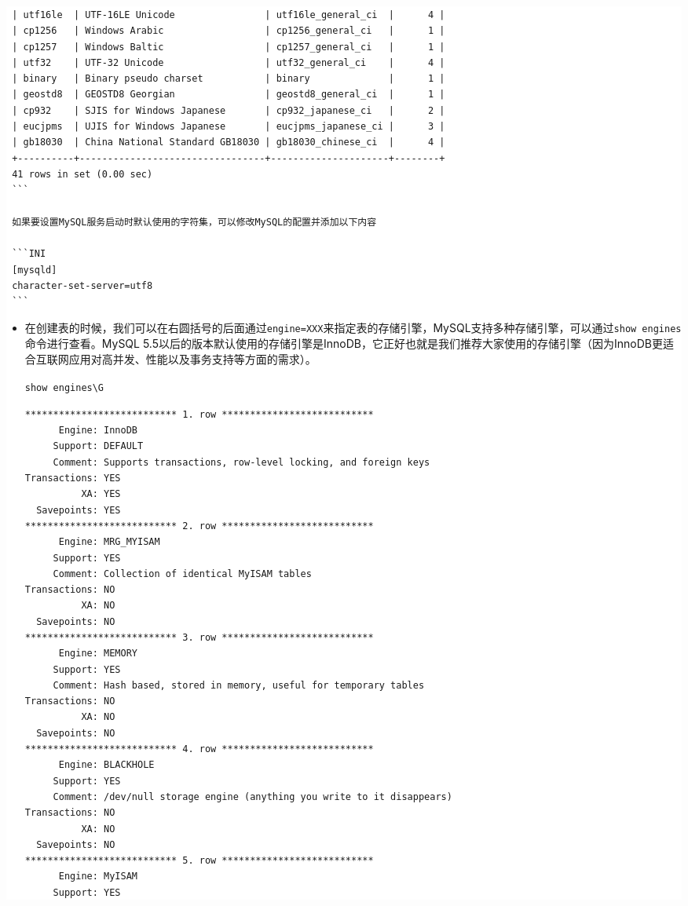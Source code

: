      | utf16le  | UTF-16LE Unicode                | utf16le_general_ci  |      4 |
     | cp1256   | Windows Arabic                  | cp1256_general_ci   |      1 |
     | cp1257   | Windows Baltic                  | cp1257_general_ci   |      1 |
     | utf32    | UTF-32 Unicode                  | utf32_general_ci    |      4 |
     | binary   | Binary pseudo charset           | binary              |      1 |
     | geostd8  | GEOSTD8 Georgian                | geostd8_general_ci  |      1 |
     | cp932    | SJIS for Windows Japanese       | cp932_japanese_ci   |      2 |
     | eucjpms  | UJIS for Windows Japanese       | eucjpms_japanese_ci |      3 |
     | gb18030  | China National Standard GB18030 | gb18030_chinese_ci  |      4 |
     +----------+---------------------------------+---------------------+--------+
     41 rows in set (0.00 sec)
     ```

     如果要设置MySQL服务启动时默认使用的字符集，可以修改MySQL的配置并添加以下内容

     ```INI
     [mysqld]
     character-set-server=utf8
     ```

   - 在创建表的时候，我们可以在右圆括号的后面通过`engine=XXX`来指定表的存储引擎，MySQL支持多种存储引擎，可以通过`show engines`命令进行查看。MySQL 5.5以后的版本默认使用的存储引擎是InnoDB，它正好也就是我们推荐大家使用的存储引擎（因为InnoDB更适合互联网应用对高并发、性能以及事务支持等方面的需求）。

     ```SQL
     show engines\G
     ```

     ```
     *************************** 1. row ***************************
           Engine: InnoDB
          Support: DEFAULT
          Comment: Supports transactions, row-level locking, and foreign keys
     Transactions: YES
               XA: YES
       Savepoints: YES
     *************************** 2. row ***************************
           Engine: MRG_MYISAM
          Support: YES
          Comment: Collection of identical MyISAM tables
     Transactions: NO
               XA: NO
       Savepoints: NO
     *************************** 3. row ***************************
           Engine: MEMORY
          Support: YES
          Comment: Hash based, stored in memory, useful for temporary tables
     Transactions: NO
               XA: NO
       Savepoints: NO
     *************************** 4. row ***************************
           Engine: BLACKHOLE
          Support: YES
          Comment: /dev/null storage engine (anything you write to it disappears)
     Transactions: NO
               XA: NO
       Savepoints: NO
     *************************** 5. row ***************************
           Engine: MyISAM
          Support: YES